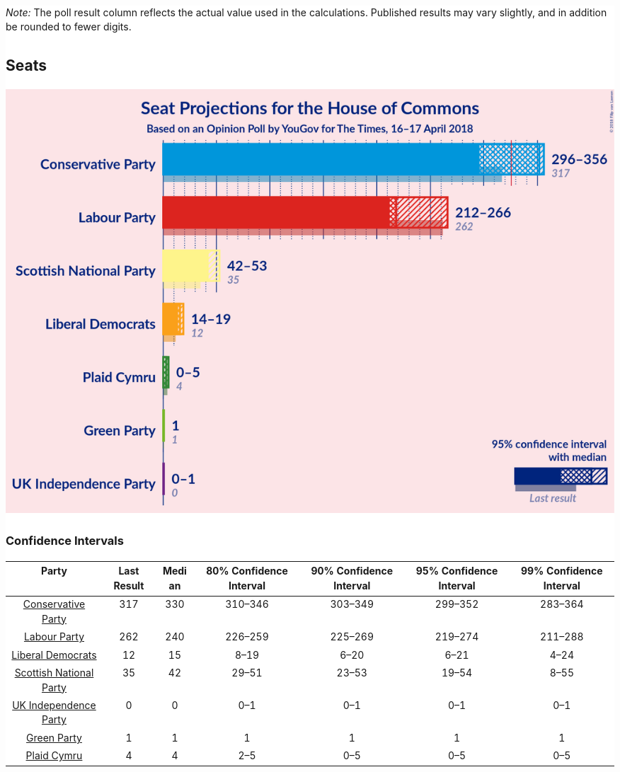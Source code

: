 *Note:* The poll result column reflects the actual value used in the calculations. Published results may vary slightly, and in addition be rounded to fewer digits.

## Seats

![Graph with seats not yet produced](2018-04-17-YouGov-seats.png "Seats")

### Confidence Intervals

| Party | Last Result | Median | 80% Confidence Interval | 90% Confidence Interval | 95% Confidence Interval | 99% Confidence Interval |
|:-----:|:-----------:|:------:|:-----------------------:|:-----------------------:|:-----------------------:|:-----------------------:|
| <a href="#conservative-party">Conservative Party</a> | 317 | 330 | 310–346 |303–349 |299–352 |283–364 |
| <a href="#labour-party">Labour Party</a> | 262 | 240 | 226–259 |225–269 |219–274 |211–288 |
| <a href="#liberal-democrats">Liberal Democrats</a> | 12 | 15 | 8–19 |6–20 |6–21 |4–24 |
| <a href="#scottish-national-party">Scottish National Party</a> | 35 | 42 | 29–51 |23–53 |19–54 |8–55 |
| <a href="#uk-independence-party">UK Independence Party</a> | 0 | 0 | 0–1 |0–1 |0–1 |0–1 |
| <a href="#green-party">Green Party</a> | 1 | 1 | 1 |1 |1 |1 |
| <a href="#plaid-cymru">Plaid Cymru</a> | 4 | 4 | 2–5 |0–5 |0–5 |0–5 |

